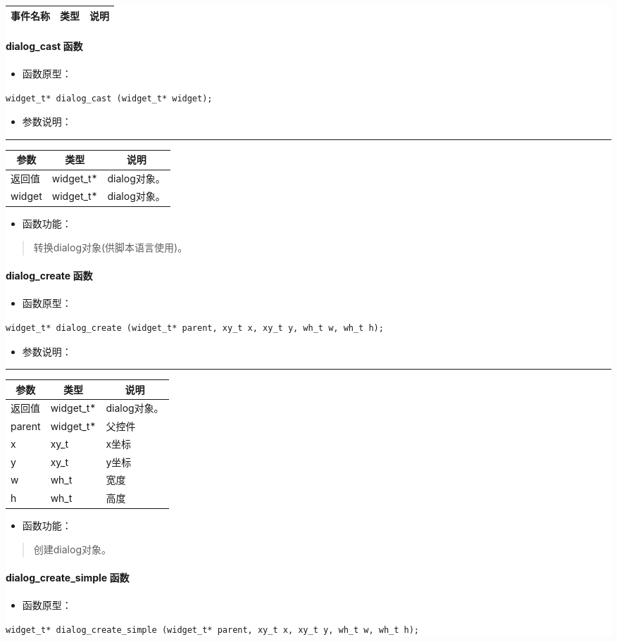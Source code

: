 | 事件名称 | 类型  | 说明 | 
| -------- | ----- | ------- | 
#### dialog\_cast 函数
* 函数原型：

```
widget_t* dialog_cast (widget_t* widget);
```

* 参数说明：

-----------------------

| 参数 | 类型 | 说明 |
| -------- | ----- | --------- |
| 返回值 | widget\_t* | dialog对象。 |
| widget | widget\_t* | dialog对象。 |
* 函数功能：

> <p id="dialog_t_dialog_cast"> 转换dialog对象(供脚本语言使用)。



#### dialog\_create 函数
* 函数原型：

```
widget_t* dialog_create (widget_t* parent, xy_t x, xy_t y, wh_t w, wh_t h);
```

* 参数说明：

-----------------------

| 参数 | 类型 | 说明 |
| -------- | ----- | --------- |
| 返回值 | widget\_t* | dialog对象。 |
| parent | widget\_t* | 父控件 |
| x | xy\_t | x坐标 |
| y | xy\_t | y坐标 |
| w | wh\_t | 宽度 |
| h | wh\_t | 高度 |
* 函数功能：

> <p id="dialog_t_dialog_create"> 创建dialog对象。



#### dialog\_create\_simple 函数
* 函数原型：

```
widget_t* dialog_create_simple (widget_t* parent, xy_t x, xy_t y, wh_t w, wh_t h);
```
